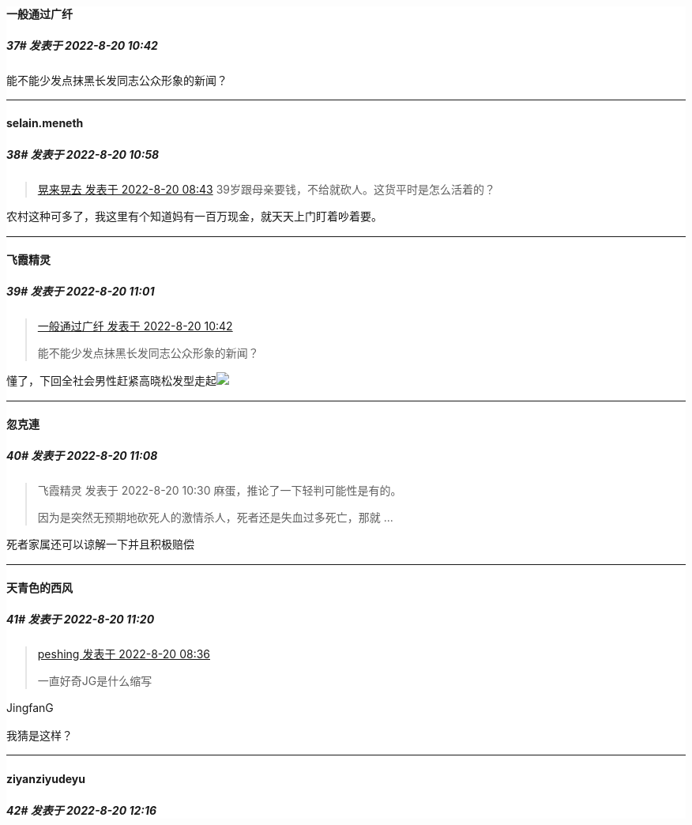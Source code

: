 ####  一般通过广纤  
##### 37#       发表于 2022-8-20 10:42

能不能少发点抹黑长发同志公众形象的新闻？

*****

####  selain.meneth  
##### 38#       发表于 2022-8-20 10:58

<blockquote><a href="httphttps://bbs.saraba1st.com/2b/forum.php?mod=redirect&amp;goto=findpost&amp;pid=57143180&amp;ptid=2087978" target="_blank">晃来晃去 发表于 2022-8-20 08:43</a>
39岁跟母亲要钱，不给就砍人。这货平时是怎么活着的？</blockquote>
农村这种可多了，我这里有个知道妈有一百万现金，就天天上门盯着吵着要。

*****

####  飞霞精灵  
##### 39#       发表于 2022-8-20 11:01

<blockquote><a href="httphttps://bbs.saraba1st.com/2b/forum.php?mod=redirect&amp;goto=findpost&amp;pid=57144332&amp;ptid=2087978" target="_blank">一般通过广纤 发表于 2022-8-20 10:42</a>

能不能少发点抹黑长发同志公众形象的新闻？</blockquote>
懂了，下回全社会男性赶紧高晓松发型走起<img src="https://static.saraba1st.com/image/smiley/face2017/046.png" referrerpolicy="no-referrer">

*****

####  忽克連  
##### 40#       发表于 2022-8-20 11:08

<blockquote>飞霞精灵 发表于 2022-8-20 10:30
麻蛋，推论了一下轻判可能性是有的。

因为是突然无预期地砍死人的激情杀人，死者还是失血过多死亡，那就 ...</blockquote>
死者家属还可以谅解一下并且积极赔偿

*****

####  天青色的西风  
##### 41#       发表于 2022-8-20 11:20

<blockquote><a href="httphttps://bbs.saraba1st.com/2b/forum.php?mod=redirect&amp;goto=findpost&amp;pid=57143133&amp;ptid=2087978" target="_blank">peshing 发表于 2022-8-20 08:36</a>

一直好奇JG是什么缩写</blockquote>
JingfanG

我猜是这样？

*****

####  ziyanziyudeyu  
##### 42#       发表于 2022-8-20 12:16

